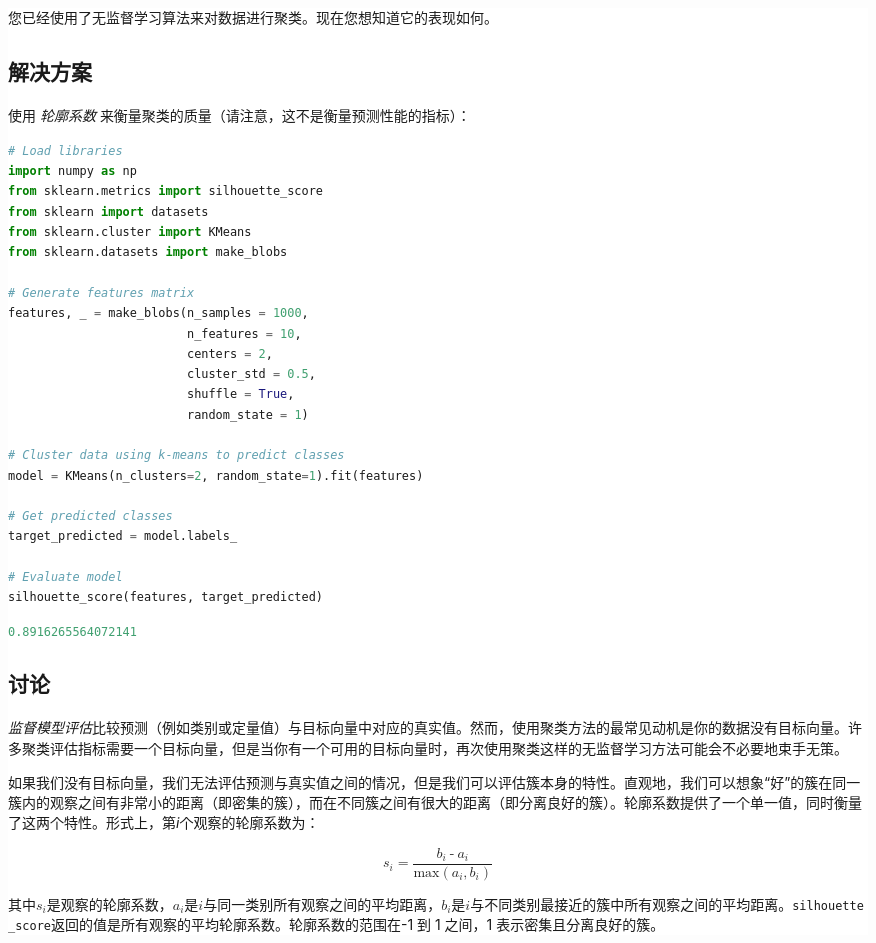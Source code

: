 您已经使用了无监督学习算法来对数据进行聚类。现在您想知道它的表现如何。

## 解决方案

使用 *轮廓系数* 来衡量聚类的质量（请注意，这不是衡量预测性能的指标）：

```py
# Load libraries
import numpy as np
from sklearn.metrics import silhouette_score
from sklearn import datasets
from sklearn.cluster import KMeans
from sklearn.datasets import make_blobs

# Generate features matrix
features, _ = make_blobs(n_samples = 1000,
                         n_features = 10,
                         centers = 2,
                         cluster_std = 0.5,
                         shuffle = True,
                         random_state = 1)

# Cluster data using k-means to predict classes
model = KMeans(n_clusters=2, random_state=1).fit(features)

# Get predicted classes
target_predicted = model.labels_

# Evaluate model
silhouette_score(features, target_predicted)
```

```py
0.8916265564072141
```

## 讨论

*监督模型评估*比较预测（例如类别或定量值）与目标向量中对应的真实值。然而，使用聚类方法的最常见动机是你的数据没有目标向量。许多聚类评估指标需要一个目标向量，但是当你有一个可用的目标向量时，再次使用聚类这样的无监督学习方法可能会不必要地束手无策。

如果我们没有目标向量，我们无法评估预测与真实值之间的情况，但是我们可以评估簇本身的特性。直观地，我们可以想象“好”的簇在同一簇内的观察之间有非常小的距离（即密集的簇），而在不同簇之间有很大的距离（即分离良好的簇）。轮廓系数提供了一个单一值，同时衡量了这两个特性。形式上，第*i*个观察的轮廓系数为：

<math display="block"><mrow><msub><mi>s</mi> <mi>i</mi></msub> <mo>=</mo> <mfrac><mrow><msub><mi>b</mi> <mi>i</mi></msub> <mo>-</mo><msub><mi>a</mi> <mi>i</mi></msub></mrow> <mrow><mtext>max</mtext><mo>(</mo><msub><mi>a</mi> <mi>i</mi></msub> <mo>,</mo><msub><mi>b</mi> <mi>i</mi></msub> <mo>)</mo></mrow></mfrac></mrow></math>

其中<math display="inline"><msub><mi>s</mi><mi>i</mi></msub></math>是观察的轮廓系数，<math display="inline"><msub><mi>a</mi><mi>i</mi></msub></math>是<math display="inline"><mi>i</mi></math>与同一类别所有观察之间的平均距离，<math display="inline"><msub><mi>b</mi><mi>i</mi></msub></math>是<math display="inline"><mi>i</mi></math>与不同类别最接近的簇中所有观察之间的平均距离。`silhouette_score`返回的值是所有观察的平均轮廓系数。轮廓系数的范围在-1 到 1 之间，1 表示密集且分离良好的簇。
